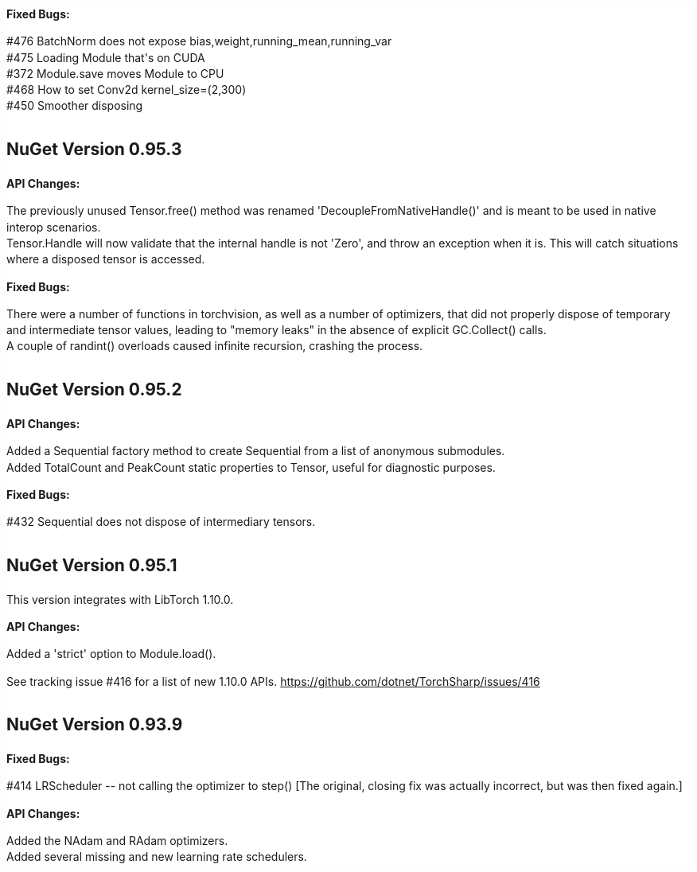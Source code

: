 __Fixed Bugs:__

#476 BatchNorm does not expose bias,weight,running_mean,running_var<br/>
#475 Loading Module that's on CUDA<br/>
#372 Module.save moves Module to CPU<br/>
#468 How to set Conv2d kernel_size=(2,300)<br/>
#450 Smoother disposing

## NuGet Version 0.95.3

__API Changes:__

The previously unused Tensor.free() method was renamed 'DecoupleFromNativeHandle()' and is meant to be used in native interop scenarios.<br/>
Tensor.Handle will now validate that the internal handle is not 'Zero', and throw an exception when it is. This will catch situations where a disposed tensor is accessed.<br/>

__Fixed Bugs:__

There were a number of functions in torchvision, as well as a number of optimizers, that did not properly dispose of temporary and intermediate tensor values, leading to "memory leaks" in the absence of explicit GC.Collect() calls.<br/>
A couple of randint() overloads caused infinite recursion, crashing the process.

## NuGet Version 0.95.2

__API Changes:__

Added a Sequential factory method to create Sequential from a list of anonymous submodules.<br/>
Added TotalCount and PeakCount static properties to Tensor, useful for diagnostic purposes.<br/>

__Fixed Bugs:__

#432 Sequential does not dispose of intermediary tensors.

## NuGet Version 0.95.1

This version integrates with LibTorch 1.10.0.

__API Changes:__

Added a 'strict' option to Module.load().

See tracking issue #416 for a list of new 1.10.0 APIs.
https://github.com/dotnet/TorchSharp/issues/416

## NuGet Version 0.93.9

__Fixed Bugs:__

#414 LRScheduler -- not calling the optimizer to step() [The original, closing fix was actually incorrect, but was then fixed again.]

__API Changes:__

Added the NAdam and RAdam optimizers.<br/>
Added several missing and new learning rate schedulers.
